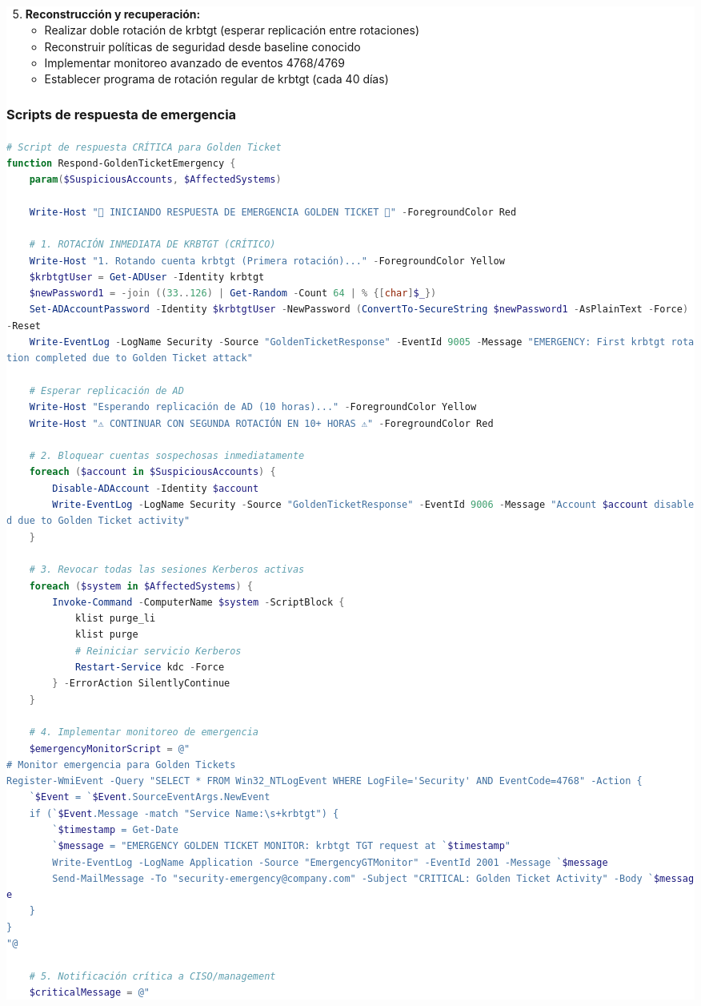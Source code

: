 5. **Reconstrucción y recuperación:**
   - Realizar doble rotación de krbtgt (esperar replicación entre rotaciones)
   - Reconstruir políticas de seguridad desde baseline conocido
   - Implementar monitoreo avanzado de eventos 4768/4769
   - Establecer programa de rotación regular de krbtgt (cada 40 días)

### Scripts de respuesta de emergencia

```powershell
# Script de respuesta CRÍTICA para Golden Ticket
function Respond-GoldenTicketEmergency {
    param($SuspiciousAccounts, $AffectedSystems)
    
    Write-Host "🚨 INICIANDO RESPUESTA DE EMERGENCIA GOLDEN TICKET 🚨" -ForegroundColor Red
    
    # 1. ROTACIÓN INMEDIATA DE KRBTGT (CRÍTICO)
    Write-Host "1. Rotando cuenta krbtgt (Primera rotación)..." -ForegroundColor Yellow
    $krbtgtUser = Get-ADUser -Identity krbtgt
    $newPassword1 = -join ((33..126) | Get-Random -Count 64 | % {[char]$_})
    Set-ADAccountPassword -Identity $krbtgtUser -NewPassword (ConvertTo-SecureString $newPassword1 -AsPlainText -Force) -Reset
    Write-EventLog -LogName Security -Source "GoldenTicketResponse" -EventId 9005 -Message "EMERGENCY: First krbtgt rotation completed due to Golden Ticket attack"
    
    # Esperar replicación de AD
    Write-Host "Esperando replicación de AD (10 horas)..." -ForegroundColor Yellow
    Write-Host "⚠️ CONTINUAR CON SEGUNDA ROTACIÓN EN 10+ HORAS ⚠️" -ForegroundColor Red
    
    # 2. Bloquear cuentas sospechosas inmediatamente
    foreach ($account in $SuspiciousAccounts) {
        Disable-ADAccount -Identity $account
        Write-EventLog -LogName Security -Source "GoldenTicketResponse" -EventId 9006 -Message "Account $account disabled due to Golden Ticket activity"
    }
    
    # 3. Revocar todas las sesiones Kerberos activas
    foreach ($system in $AffectedSystems) {
        Invoke-Command -ComputerName $system -ScriptBlock {
            klist purge_li
            klist purge
            # Reiniciar servicio Kerberos
            Restart-Service kdc -Force
        } -ErrorAction SilentlyContinue
    }
    
    # 4. Implementar monitoreo de emergencia
    $emergencyMonitorScript = @"
# Monitor emergencia para Golden Tickets
Register-WmiEvent -Query "SELECT * FROM Win32_NTLogEvent WHERE LogFile='Security' AND EventCode=4768" -Action {
    `$Event = `$Event.SourceEventArgs.NewEvent
    if (`$Event.Message -match "Service Name:\s+krbtgt") {
        `$timestamp = Get-Date
        `$message = "EMERGENCY GOLDEN TICKET MONITOR: krbtgt TGT request at `$timestamp"
        Write-EventLog -LogName Application -Source "EmergencyGTMonitor" -EventId 2001 -Message `$message
        Send-MailMessage -To "security-emergency@company.com" -Subject "CRITICAL: Golden Ticket Activity" -Body `$message
    }
}
"@
    
    # 5. Notificación crítica a CISO/management
    $criticalMessage = @"
```